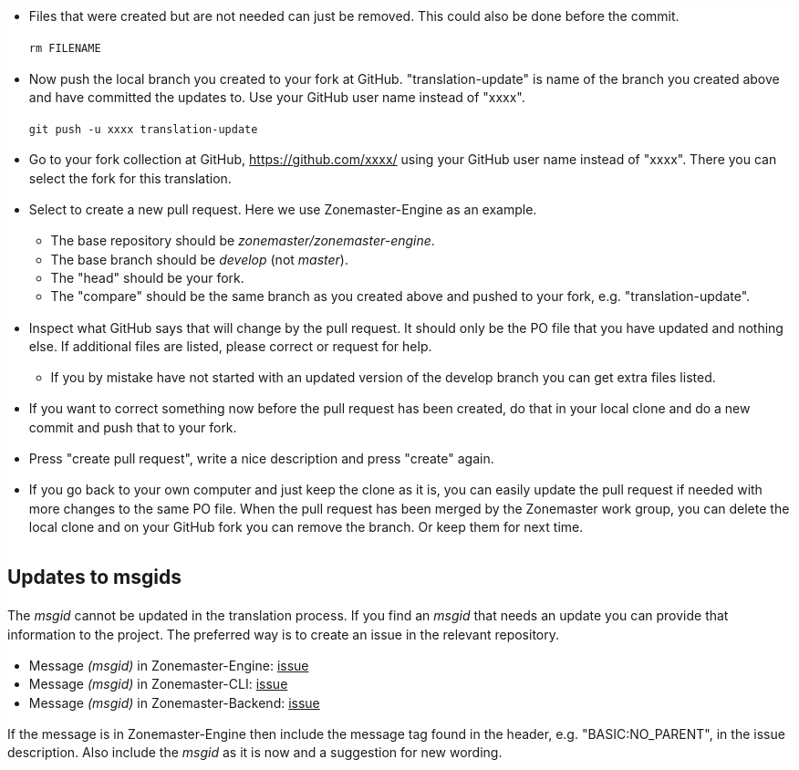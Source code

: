* Files that were created but are not needed can just be removed. This could also
  be done before the commit.
  ```
  rm FILENAME
  ```

* Now push the local branch you created to your fork at GitHub.
  "translation-update" is name of the branch you created above and
  have committed the updates to. Use your GitHub user name instead of
  "xxxx".
  ```
  git push -u xxxx translation-update
  ```

* Go to your fork collection at GitHub, https://github.com/xxxx/ using your
  GitHub user name instead of "xxxx". There you can select the fork for this
  translation.

* Select to create a new pull request. Here we use Zonemaster-Engine as an
  example.
  * The base repository should be *zonemaster/zonemaster-engine*.
  * The base branch should be *develop* (not *master*).
  * The "head" should be your fork.
  * The "compare" should be the same branch as you created above and pushed to
    your fork, e.g. "translation-update".

* Inspect what GitHub says that will change by the pull request. It should
  only be the PO file that you have updated and nothing else. If additional
  files are listed, please correct or request for help.

  * If you by mistake have not started with an updated version of the develop
    branch you can get extra files listed.

* If you want to correct something now before the pull request has been created,
  do that in your local clone and do a new commit and push that to your fork.

* Press "create pull request", write a nice description and press "create"
  again.

* If you go back to your own computer and just keep the clone as it is, you
  can easily update the pull request if needed with more changes to the same
  PO file. When the pull request has been merged by the Zonemaster work group,
  you can delete the local clone and on your GitHub fork you can remove the
  branch. Or keep them for next time.


## Updates to msgids

The *msgid* cannot be updated in the translation process. If you find an *msgid*
that needs an update you can provide that information to the project. The
preferred way is to create an issue in the relevant repository.

* Message *(msgid)* in Zonemaster-Engine: [issue][new issue zonemaster-engine]
* Message *(msgid)* in Zonemaster-CLI: [issue][new issue zonemaster-cli]
* Message *(msgid)* in Zonemaster-Backend: [issue][new issue zonemaster-backend]

If the message is in Zonemaster-Engine then include the message tag found in the
header, e.g. "BASIC:NO_PARENT", in the issue description. Also include the *msgid*
as it is now and a suggestion for new wording.


[Adding a new SSH key to your GitHub account]: https://docs.github.com/en/authentication/connecting-to-github-with-ssh/adding-a-new-ssh-key-to-your-github-account
[Adding a new language]:                       #adding-a-new-language
[Arguments for test case messages]:            ../../public/specifications/tests/ArgumentsForTestCaseMessages.md
[Clone preparation]:                           #clone-preparation
[Cloning a repository]:                        https://docs.github.com/en/repositories/creating-and-managing-repositories/cloning-a-repository#cloning-a-repository
[Emacs PO-mode]:                               https://www.gnu.org/software/gettext/manual/html_node/PO-Mode.html#PO-Mode
[Forking a repository]:                        https://docs.github.com/en/get-started/quickstart/fork-a-repo#forking-a-repository
[GNOME Translation Editor]:                    https://wiki.gnome.org/Apps/Gtranslator
[GNU Emacs]:                                   https://www.gnu.org/software/emacs/
[Gettext system]:                              https://www.gnu.org/software/gettext/
[GitHub preparation]:                          #github-preparation
[GitHub signup]:                               https://github.com/signup
[GitHub]:                                      https://github.com/
[ISO 639-1]:                                   https://en.wikipedia.org/wiki/List_of_ISO_639-1_codes
[New issue zonemaster-backend]:                https://github.com/zonemaster/zonemaster-backend/issues/new
[New issue zonemaster-cli]:                    https://github.com/zonemaster/zonemaster-cli/issues/new
[New issue zonemaster-engine]:                 https://github.com/zonemaster/zonemaster-engine/issues/new
[Overview]:                                    #overview
[PO files]:                                    https://www.gnu.org/software/gettext/manual/html_node/PO-Files.html
[POEDIT]:                                      https://poedit.net/
[README]:                                      ../../../README.md
[Software preparation]:                        #software-preparation
[Technical details]:                           #technical-details
[Tools]:                                       #tools
[Translation steps]:                           #translation-steps
[Translation]:                                 https://github.com/zonemaster/zonemaster-engine/blob/develop/docs/Translation.pod
[Updates to msgids]:                           #updates-to-msgids
[Wikipedia]:                                   https://www.wikipedia.org/
[Zonemaster GUI translation guide]:            https://github.com/zonemaster/zonemaster-gui/blob/develop/docs/TranslationGuide.md
[Zonemaster-Backend repository]:               https://github.com/zonemaster/zonemaster-backend
[Zonemaster-CLI repository]:                   https://github.com/zonemaster/zonemaster-cli
[Zonemaster-Engine repository]:                https://github.com/zonemaster/zonemaster-engine
[Zonemaster-backend share]:                    https://github.com/zonemaster/zonemaster-backend/tree/develop/share
[Zonemaster-cli share]:                        https://github.com/zonemaster/zonemaster-cli/tree/develop/share
[Zonemaster-engine share]:                     https://github.com/zonemaster/zonemaster-engine/tree/develop/share
